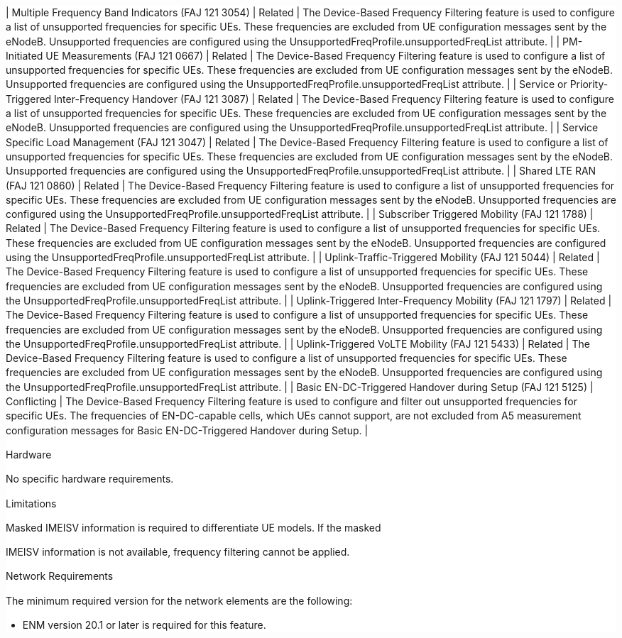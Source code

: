 | Multiple Frequency Band Indicators (FAJ                                 121 3054)                          | Related        | The Device-Based Frequency Filtering feature is used to                 configure a list of unsupported frequencies for specific UEs. These frequencies are                 excluded from UE configuration messages sent by the eNodeB.  Unsupported frequencies are configured using the                     UnsupportedFreqProfile.unsupportedFreqList attribute.                                                                       |
| PM-Initiated UE Measurements (FAJ 121                                 0667)                                | Related        | The Device-Based Frequency Filtering feature is used to                 configure a list of unsupported frequencies for specific UEs. These frequencies are                 excluded from UE configuration messages sent by the eNodeB.  Unsupported frequencies are configured using the                     UnsupportedFreqProfile.unsupportedFreqList attribute.                                                                       |
| Service or Priority-Triggered Inter-Frequency                                     Handover (FAJ 121 3087)  | Related        | The Device-Based Frequency Filtering feature is used to                 configure a list of unsupported frequencies for specific UEs. These frequencies are                 excluded from UE configuration messages sent by the eNodeB.  Unsupported frequencies are configured using the                     UnsupportedFreqProfile.unsupportedFreqList attribute.                                                                       |
| Service Specific Load Management (FAJ                                 121 3047)                            | Related        | The Device-Based Frequency Filtering feature is used to                 configure a list of unsupported frequencies for specific UEs. These frequencies are                 excluded from UE configuration messages sent by the eNodeB.  Unsupported frequencies are configured using the                     UnsupportedFreqProfile.unsupportedFreqList attribute.                                                                       |
| Shared LTE RAN (FAJ 121 0860)                                                                              | Related        | The Device-Based Frequency Filtering feature is used to                 configure a list of unsupported frequencies for specific UEs. These frequencies are                 excluded from UE configuration messages sent by the eNodeB.  Unsupported frequencies are configured using the                     UnsupportedFreqProfile.unsupportedFreqList attribute.                                                                       |
| Subscriber Triggered Mobility (FAJ 121                                 1788)                               | Related        | The Device-Based Frequency Filtering feature is used to                 configure a list of unsupported frequencies for specific UEs. These frequencies are                 excluded from UE configuration messages sent by the eNodeB.  Unsupported frequencies are configured using the                     UnsupportedFreqProfile.unsupportedFreqList attribute.                                                                       |
| Uplink-Traffic-Triggered Mobility (FAJ                                 121 5044)                           | Related        | The Device-Based Frequency Filtering feature is used to                 configure a list of unsupported frequencies for specific UEs. These frequencies are                 excluded from UE configuration messages sent by the eNodeB.  Unsupported frequencies are configured using the                     UnsupportedFreqProfile.unsupportedFreqList attribute.                                                                       |
| Uplink-Triggered Inter-Frequency                                     Mobility (FAJ 121 1797)               | Related        | The Device-Based Frequency Filtering feature is used to                 configure a list of unsupported frequencies for specific UEs. These frequencies are                 excluded from UE configuration messages sent by the eNodeB.  Unsupported frequencies are configured using the                     UnsupportedFreqProfile.unsupportedFreqList attribute.                                                                       |
| Uplink-Triggered VoLTE Mobility (FAJ 121                                 5433)                             | Related        | The Device-Based Frequency Filtering feature is used to       configure a list of unsupported frequencies for specific UEs. These frequencies are excluded       from UE configuration messages sent by the eNodeB. Unsupported frequencies are configured       using the UnsupportedFreqProfile.unsupportedFreqList attribute.                                                                                                          |
| Basic EN-DC-Triggered Handover during                                     Setup (FAJ 121 5125)             | Conflicting    | The Device-Based Frequency Filtering feature is used to configure and                                 filter out unsupported frequencies for specific UEs. The frequencies                                 of EN-DC-capable cells, which UEs cannot support, are not excluded                                 from A5 measurement configuration messages for Basic EN-DC-Triggered                                 Handover during Setup. |

Hardware

No specific hardware requirements.

Limitations

Masked IMEISV information is required to differentiate UE models. If the masked

IMEISV information is not available, frequency filtering cannot be applied.

Network Requirements

The minimum required version for the network elements are the following:

- ENM version 20.1 or later is required for this feature.